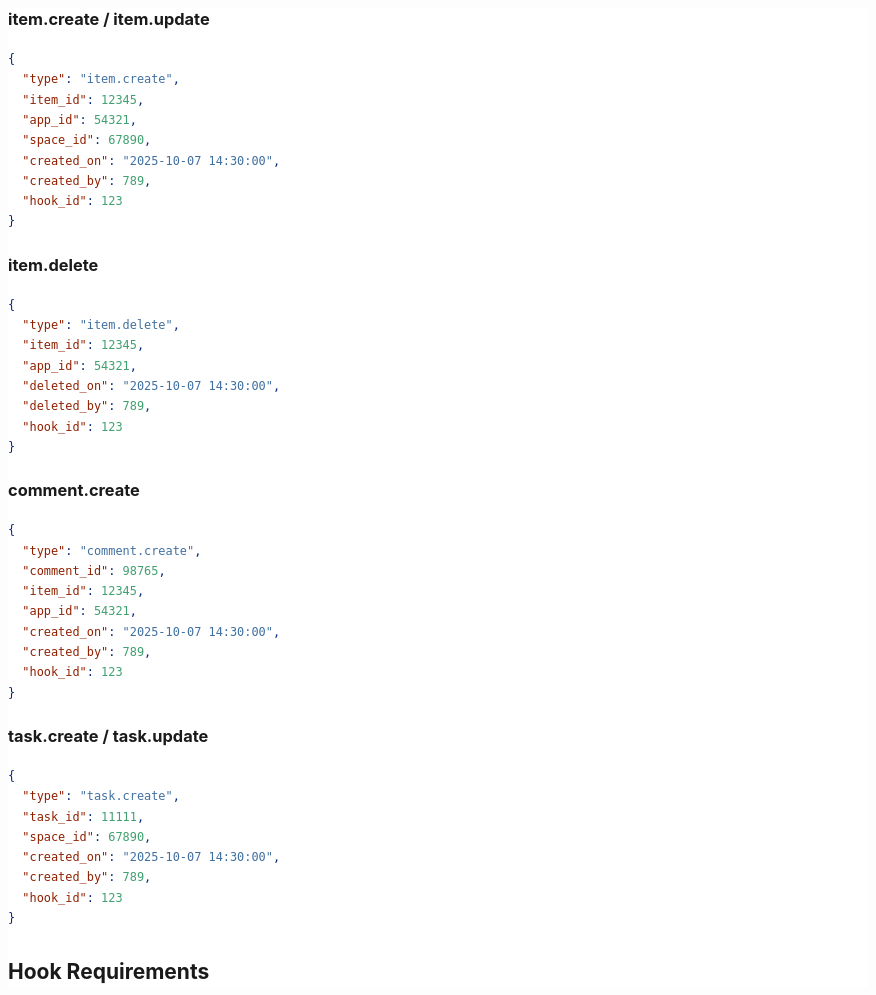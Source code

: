 ### item.create / item.update
```json
{
  "type": "item.create",
  "item_id": 12345,
  "app_id": 54321,
  "space_id": 67890,
  "created_on": "2025-10-07 14:30:00",
  "created_by": 789,
  "hook_id": 123
}
```

### item.delete
```json
{
  "type": "item.delete",
  "item_id": 12345,
  "app_id": 54321,
  "deleted_on": "2025-10-07 14:30:00",
  "deleted_by": 789,
  "hook_id": 123
}
```

### comment.create
```json
{
  "type": "comment.create",
  "comment_id": 98765,
  "item_id": 12345,
  "app_id": 54321,
  "created_on": "2025-10-07 14:30:00",
  "created_by": 789,
  "hook_id": 123
}
```

### task.create / task.update
```json
{
  "type": "task.create",
  "task_id": 11111,
  "space_id": 67890,
  "created_on": "2025-10-07 14:30:00",
  "created_by": 789,
  "hook_id": 123
}
```

## Hook Requirements
